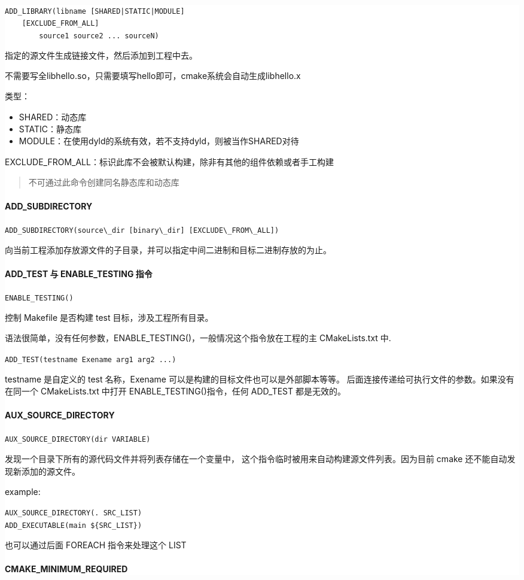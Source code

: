 ```
ADD_LIBRARY(libname [SHARED|STATIC|MODULE]
    [EXCLUDE_FROM_ALL]
        source1 source2 ... sourceN)
```
指定的源文件生成链接文件，然后添加到工程中去。

不需要写全libhello.so，只需要填写hello即可，cmake系统会自动生成libhello.x

类型：

 - SHARED：动态库
 - STATIC：静态库
 - MODULE：在使用dyld的系统有效，若不支持dyld，则被当作SHARED对待
 
EXCLUDE_FROM_ALL：标识此库不会被默认构建，除非有其他的组件依赖或者手工构建

> 不可通过此命令创建同名静态库和动态库


#### ADD\_SUBDIRECTORY

```
ADD_SUBDIRECTORY(source\_dir [binary\_dir] [EXCLUDE\_FROM\_ALL])
```

向当前工程添加存放源文件的子目录，并可以指定中间二进制和目标二进制存放的为止。

#### ADD\_TEST 与 ENABLE\_TESTING 指令

```
ENABLE_TESTING()
```
控制 Makefile 是否构建 test 目标，涉及工程所有目录。

语法很简单，没有任何参数，ENABLE_TESTING()，一般情况这个指令放在工程的主 CMakeLists.txt 中.

```
ADD_TEST(testname Exename arg1 arg2 ...)
```
testname 是自定义的 test 名称，Exename 可以是构建的目标文件也可以是外部脚本等等。
后面连接传递给可执行文件的参数。如果没有在同一个 CMakeLists.txt 中打开 ENABLE_TESTING()指令，任何 ADD_TEST 都是无效的。

#### AUX\_SOURCE\_DIRECTORY

```
AUX_SOURCE_DIRECTORY(dir VARIABLE)
```
发现一个目录下所有的源代码文件并将列表存储在一个变量中，
这个指令临时被用来自动构建源文件列表。因为目前 cmake 还不能自动发现新添加的源文件。

example:

```
AUX_SOURCE_DIRECTORY(. SRC_LIST) 
ADD_EXECUTABLE(main ${SRC_LIST})
```
也可以通过后面 FOREACH 指令来处理这个 LIST

#### CMAKE\_MINIMUM\_REQUIRED
